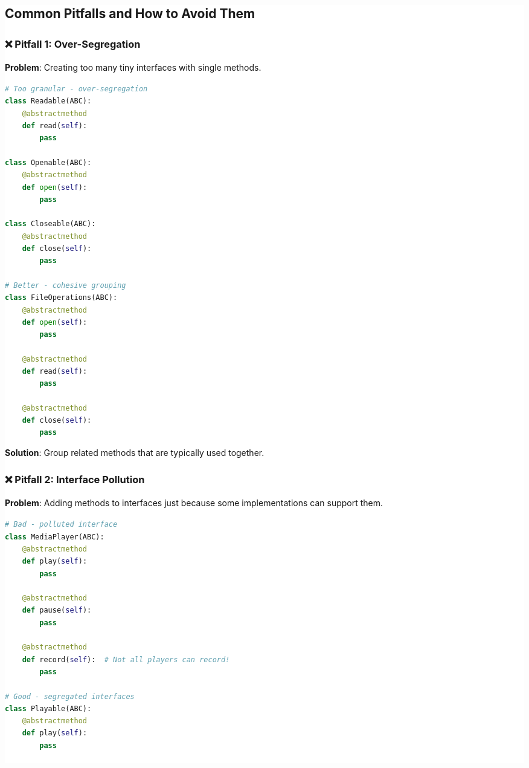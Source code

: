 
## Common Pitfalls and How to Avoid Them

### ❌ Pitfall 1: Over-Segregation
**Problem**: Creating too many tiny interfaces with single methods.

```python
# Too granular - over-segregation
class Readable(ABC):
    @abstractmethod
    def read(self):
        pass

class Openable(ABC):
    @abstractmethod
    def open(self):
        pass

class Closeable(ABC):
    @abstractmethod
    def close(self):
        pass

# Better - cohesive grouping
class FileOperations(ABC):
    @abstractmethod
    def open(self):
        pass
    
    @abstractmethod
    def read(self):
        pass
    
    @abstractmethod
    def close(self):
        pass
```

**Solution**: Group related methods that are typically used together.

### ❌ Pitfall 2: Interface Pollution
**Problem**: Adding methods to interfaces just because some implementations can support them.

```python
# Bad - polluted interface
class MediaPlayer(ABC):
    @abstractmethod
    def play(self):
        pass
    
    @abstractmethod
    def pause(self):
        pass
    
    @abstractmethod
    def record(self):  # Not all players can record!
        pass

# Good - segregated interfaces
class Playable(ABC):
    @abstractmethod
    def play(self):
        pass
    
```